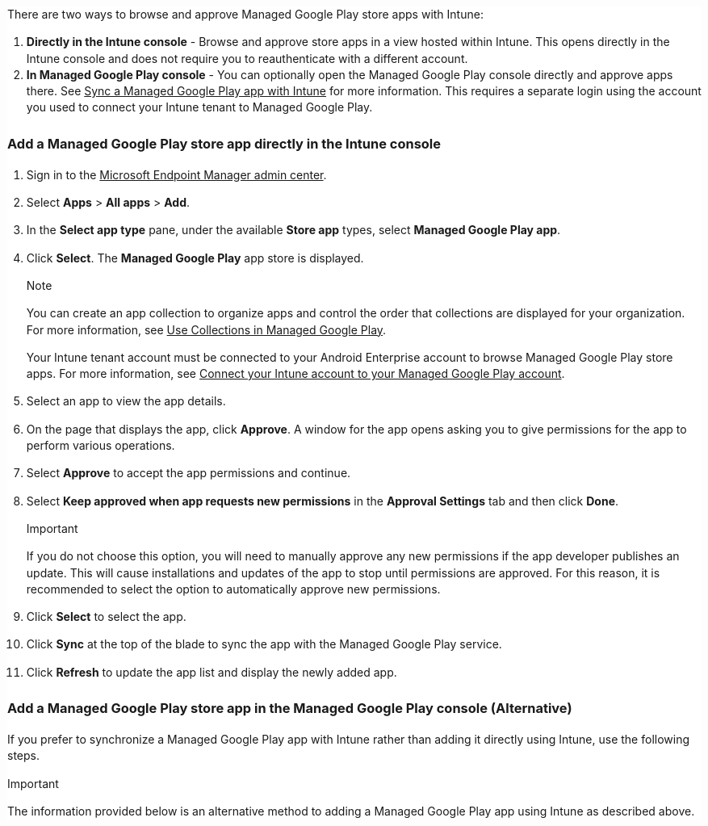 There are two ways to browse and approve Managed Google Play store apps with Intune:

1. **Directly in the Intune console** - Browse and approve store apps in a view hosted within Intune. This opens directly in the Intune console and does not require you to reauthenticate with a different account.
2. **In Managed Google Play console** - You can optionally open the Managed Google Play console directly and approve apps there. See [Sync a Managed Google Play app with Intune](#sync-a-managed-google-play-app-with-intune) for more information.  This requires a separate login using the account you used to connect your Intune tenant to Managed Google Play.

### Add a Managed Google Play store app directly in the Intune console

1. Sign in to the [Microsoft Endpoint Manager admin center](https://go.microsoft.com/fwlink/?linkid=2109431).
2. Select **Apps** > **All apps** > **Add**.
3. In the **Select app type** pane, under the available **Store app** types, select **Managed Google Play app**.
4. Click **Select**. The **Managed Google Play** app store is displayed.

    > [!NOTE]
    > You can create an app collection to organize apps and control the order that collections are displayed for your organization. For more information, see [Use Collections in Managed Google Play](../apps/apps-add-android-for-work.md#use-collections-in-managed-google-play).
    >
    > Your Intune tenant account must be connected to your Android Enterprise account to browse Managed Google Play store apps. For more information, see [Connect your Intune account to your Managed Google Play account](../enrollment/connect-intune-android-enterprise.md).

5. Select an app to view the app details.
6. On the page that displays the app, click **Approve**. A window for the app opens asking you to give permissions for the app to perform various operations.
7. Select **Approve** to accept the app permissions and continue.
8. Select **Keep approved when app requests new permissions** in the **Approval Settings** tab and then click **Done**. 

    > [!IMPORTANT]
    > If you do not choose this option, you will need to manually approve any new permissions if the app developer publishes an update. This will cause installations and updates of the app to stop until permissions are approved. For this reason, it is recommended to select the option to automatically approve new permissions. 

9. Click **Select** to select the app.
10. Click **Sync** at the top of the blade to sync the app with the Managed Google Play service.
11. Click **Refresh** to update the app list and display the newly added app.

### Add a Managed Google Play store app in the Managed Google Play console (Alternative)
If you prefer to synchronize a Managed Google Play app with Intune rather than adding it directly using Intune, use the following steps.

> [!IMPORTANT]
> The information provided below is an alternative method to adding a Managed Google Play app using Intune as described above.
